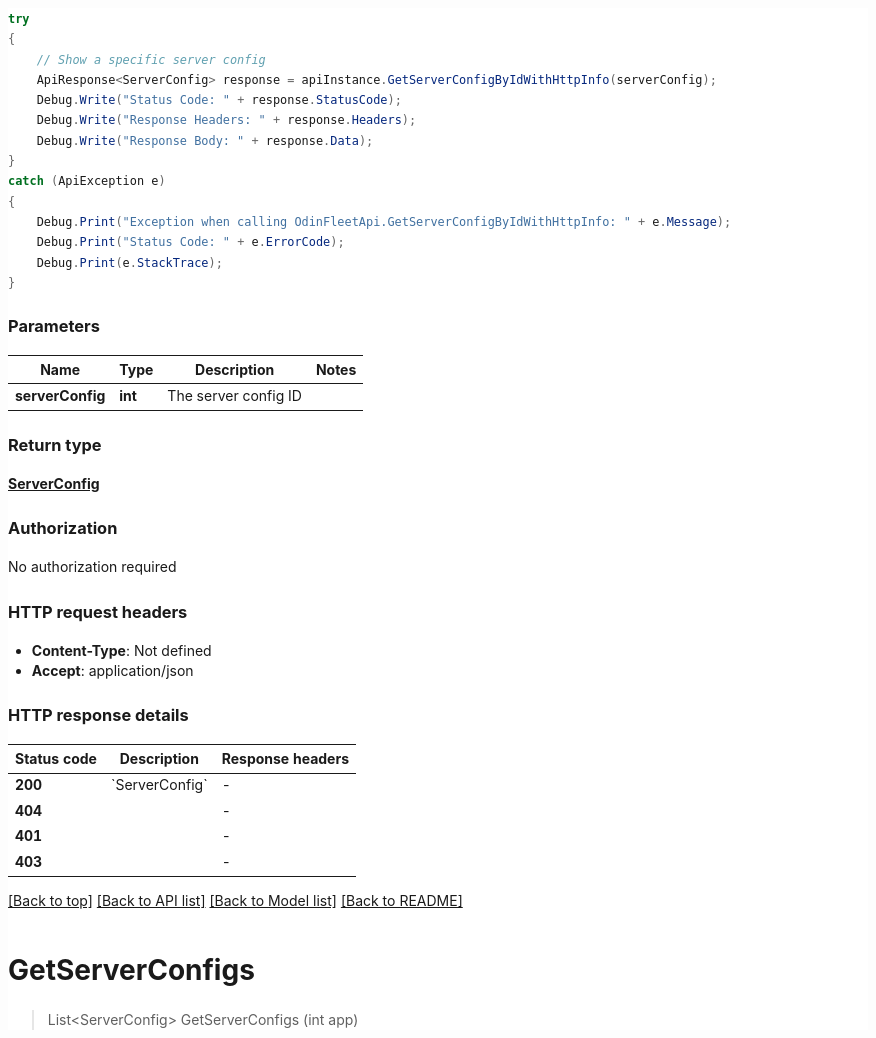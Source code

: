 ```csharp
try
{
    // Show a specific server config
    ApiResponse<ServerConfig> response = apiInstance.GetServerConfigByIdWithHttpInfo(serverConfig);
    Debug.Write("Status Code: " + response.StatusCode);
    Debug.Write("Response Headers: " + response.Headers);
    Debug.Write("Response Body: " + response.Data);
}
catch (ApiException e)
{
    Debug.Print("Exception when calling OdinFleetApi.GetServerConfigByIdWithHttpInfo: " + e.Message);
    Debug.Print("Status Code: " + e.ErrorCode);
    Debug.Print(e.StackTrace);
}
```

### Parameters

| Name | Type | Description | Notes |
|------|------|-------------|-------|
| **serverConfig** | **int** | The server config ID |  |

### Return type

[**ServerConfig**](ServerConfig.md)

### Authorization

No authorization required

### HTTP request headers

 - **Content-Type**: Not defined
 - **Accept**: application/json


### HTTP response details
| Status code | Description | Response headers |
|-------------|-------------|------------------|
| **200** | &#x60;ServerConfig&#x60; |  -  |
| **404** |  |  -  |
| **401** |  |  -  |
| **403** |  |  -  |

[[Back to top]](#) [[Back to API list]](../README.md#documentation-for-api-endpoints) [[Back to Model list]](../README.md#documentation-for-models) [[Back to README]](../README.md)

<a id="getserverconfigs"></a>
# **GetServerConfigs**
> List&lt;ServerConfig&gt; GetServerConfigs (int app)
